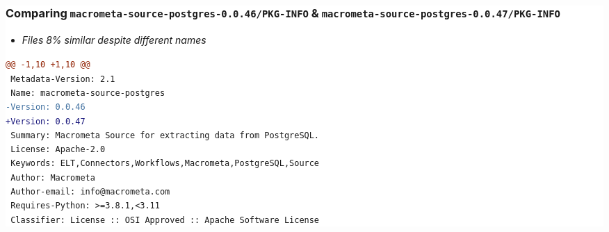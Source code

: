 ### Comparing `macrometa-source-postgres-0.0.46/PKG-INFO` & `macrometa-source-postgres-0.0.47/PKG-INFO`

 * *Files 8% similar despite different names*

```diff
@@ -1,10 +1,10 @@
 Metadata-Version: 2.1
 Name: macrometa-source-postgres
-Version: 0.0.46
+Version: 0.0.47
 Summary: Macrometa Source for extracting data from PostgreSQL.
 License: Apache-2.0
 Keywords: ELT,Connectors,Workflows,Macrometa,PostgreSQL,Source
 Author: Macrometa
 Author-email: info@macrometa.com
 Requires-Python: >=3.8.1,<3.11
 Classifier: License :: OSI Approved :: Apache Software License
```

